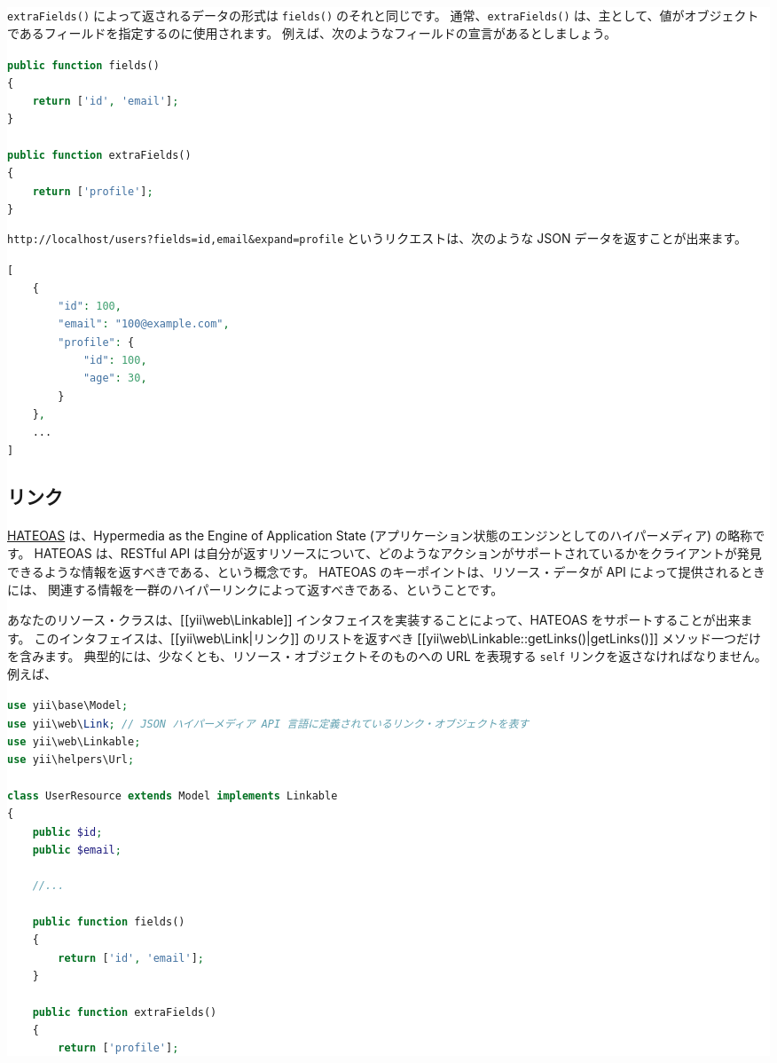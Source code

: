 `extraFields()` によって返されるデータの形式は `fields()` のそれと同じです。
通常、`extraFields()` は、主として、値がオブジェクトであるフィールドを指定するのに使用されます。
例えば、次のようなフィールドの宣言があるとしましょう。

```php
public function fields()
{
    return ['id', 'email'];
}

public function extraFields()
{
    return ['profile'];
}
```

`http://localhost/users?fields=id,email&expand=profile` というリクエストは、次のような JSON データを返すことが出来ます。

```php
[
    {
        "id": 100,
        "email": "100@example.com",
        "profile": {
            "id": 100,
            "age": 30,
        }
    },
    ...
]
```


## リンク <span id="links"></span>

[HATEOAS](http://en.wikipedia.org/wiki/HATEOAS) は、Hypermedia as the Engine of Application State (アプリケーション状態のエンジンとしてのハイパーメディア) の略称です。
HATEOAS は、RESTful API は自分が返すリソースについて、どのようなアクションがサポートされているかをクライアントが発見できるような情報を返すべきである、という概念です。
HATEOAS のキーポイントは、リソース・データが API によって提供されるときには、
関連する情報を一群のハイパーリンクによって返すべきである、ということです。

あなたのリソース・クラスは、[[yii\web\Linkable]] インタフェイスを実装することによって、HATEOAS をサポートすることが出来ます。
このインタフェイスは、[[yii\web\Link|リンク]] のリストを返すべき [[yii\web\Linkable::getLinks()|getLinks()]] メソッド一つだけを含みます。
典型的には、少なくとも、リソース・オブジェクトそのものへの URL を表現する `self` リンクを返さなければなりません。例えば、

```php
use yii\base\Model;
use yii\web\Link; // JSON ハイパーメディア API 言語に定義されているリンク・オブジェクトを表す
use yii\web\Linkable;
use yii\helpers\Url;

class UserResource extends Model implements Linkable
{
    public $id;
    public $email;

    //...

    public function fields()
    {
        return ['id', 'email'];
    }

    public function extraFields()
    {
        return ['profile'];
```